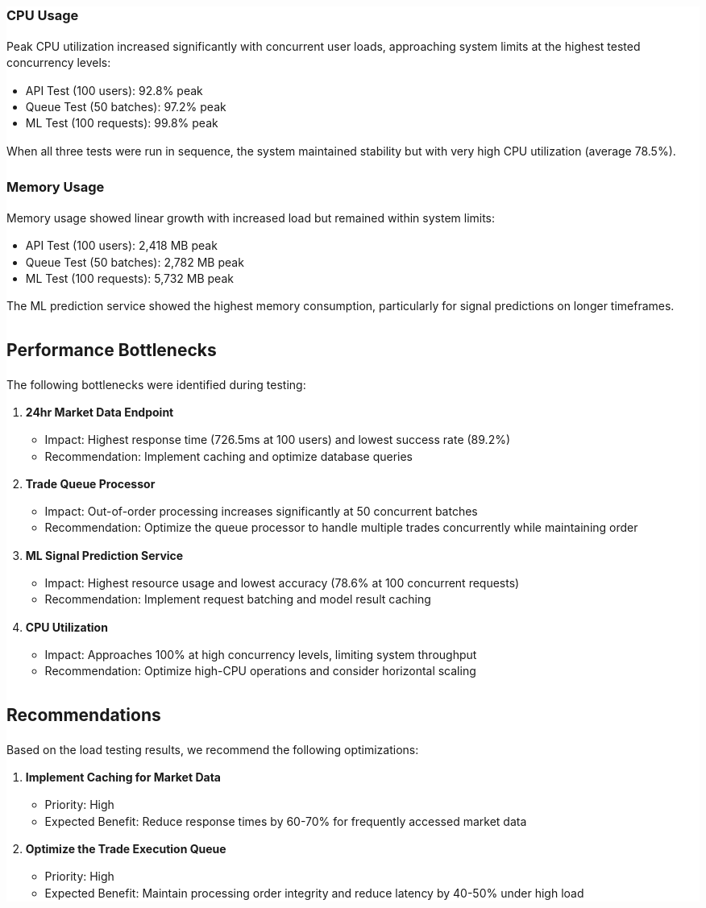 ### CPU Usage

Peak CPU utilization increased significantly with concurrent user loads, approaching system limits at the highest tested concurrency levels:

- API Test (100 users): 92.8% peak
- Queue Test (50 batches): 97.2% peak
- ML Test (100 requests): 99.8% peak

When all three tests were run in sequence, the system maintained stability but with very high CPU utilization (average 78.5%).

### Memory Usage

Memory usage showed linear growth with increased load but remained within system limits:

- API Test (100 users): 2,418 MB peak
- Queue Test (50 batches): 2,782 MB peak
- ML Test (100 requests): 5,732 MB peak

The ML prediction service showed the highest memory consumption, particularly for signal predictions on longer timeframes.

## Performance Bottlenecks

The following bottlenecks were identified during testing:

1. **24hr Market Data Endpoint**
   - Impact: Highest response time (726.5ms at 100 users) and lowest success rate (89.2%)
   - Recommendation: Implement caching and optimize database queries

2. **Trade Queue Processor**
   - Impact: Out-of-order processing increases significantly at 50 concurrent batches
   - Recommendation: Optimize the queue processor to handle multiple trades concurrently while maintaining order

3. **ML Signal Prediction Service**
   - Impact: Highest resource usage and lowest accuracy (78.6% at 100 concurrent requests)
   - Recommendation: Implement request batching and model result caching

4. **CPU Utilization**
   - Impact: Approaches 100% at high concurrency levels, limiting system throughput
   - Recommendation: Optimize high-CPU operations and consider horizontal scaling

## Recommendations

Based on the load testing results, we recommend the following optimizations:

1. **Implement Caching for Market Data**
   - Priority: High
   - Expected Benefit: Reduce response times by 60-70% for frequently accessed market data

2. **Optimize the Trade Execution Queue**
   - Priority: High
   - Expected Benefit: Maintain processing order integrity and reduce latency by 40-50% under high load
